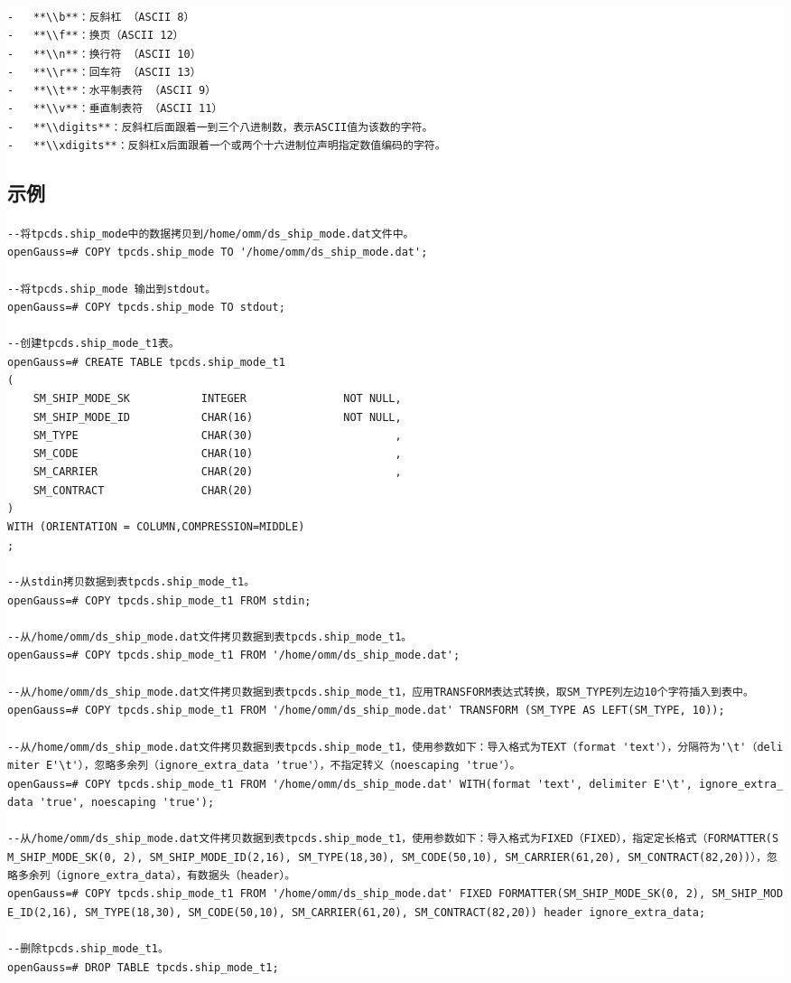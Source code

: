     -   **\\b**：反斜杠 （ASCII 8）
    -   **\\f**：换页（ASCII 12）
    -   **\\n**：换行符 （ASCII 10）
    -   **\\r**：回车符 （ASCII 13）
    -   **\\t**：水平制表符 （ASCII 9）
    -   **\\v**：垂直制表符 （ASCII 11）
    -   **\\digits**：反斜杠后面跟着一到三个八进制数，表示ASCII值为该数的字符。
    -   **\\xdigits**：反斜杠x后面跟着一个或两个十六进制位声明指定数值编码的字符。


## 示例<a name="zh-cn_topic_0283136676_zh-cn_topic_0237122096_zh-cn_topic_0059778766_s30bb80bf2fbd4cb3af1ab84e7cb1e0c9"></a>

```
--将tpcds.ship_mode中的数据拷贝到/home/omm/ds_ship_mode.dat文件中。
openGauss=# COPY tpcds.ship_mode TO '/home/omm/ds_ship_mode.dat';

--将tpcds.ship_mode 输出到stdout。
openGauss=# COPY tpcds.ship_mode TO stdout;

--创建tpcds.ship_mode_t1表。
openGauss=# CREATE TABLE tpcds.ship_mode_t1
(
    SM_SHIP_MODE_SK           INTEGER               NOT NULL,
    SM_SHIP_MODE_ID           CHAR(16)              NOT NULL,
    SM_TYPE                   CHAR(30)                      ,
    SM_CODE                   CHAR(10)                      ,
    SM_CARRIER                CHAR(20)                      ,
    SM_CONTRACT               CHAR(20)
)
WITH (ORIENTATION = COLUMN,COMPRESSION=MIDDLE)
;

--从stdin拷贝数据到表tpcds.ship_mode_t1。
openGauss=# COPY tpcds.ship_mode_t1 FROM stdin;

--从/home/omm/ds_ship_mode.dat文件拷贝数据到表tpcds.ship_mode_t1。
openGauss=# COPY tpcds.ship_mode_t1 FROM '/home/omm/ds_ship_mode.dat';

--从/home/omm/ds_ship_mode.dat文件拷贝数据到表tpcds.ship_mode_t1，应用TRANSFORM表达式转换，取SM_TYPE列左边10个字符插入到表中。
openGauss=# COPY tpcds.ship_mode_t1 FROM '/home/omm/ds_ship_mode.dat' TRANSFORM (SM_TYPE AS LEFT(SM_TYPE, 10));

--从/home/omm/ds_ship_mode.dat文件拷贝数据到表tpcds.ship_mode_t1，使用参数如下：导入格式为TEXT（format 'text'），分隔符为'\t'（delimiter E'\t'），忽略多余列（ignore_extra_data 'true'），不指定转义（noescaping 'true'）。
openGauss=# COPY tpcds.ship_mode_t1 FROM '/home/omm/ds_ship_mode.dat' WITH(format 'text', delimiter E'\t', ignore_extra_data 'true', noescaping 'true');

--从/home/omm/ds_ship_mode.dat文件拷贝数据到表tpcds.ship_mode_t1，使用参数如下：导入格式为FIXED（FIXED），指定定长格式（FORMATTER(SM_SHIP_MODE_SK(0, 2), SM_SHIP_MODE_ID(2,16), SM_TYPE(18,30), SM_CODE(50,10), SM_CARRIER(61,20), SM_CONTRACT(82,20))），忽略多余列（ignore_extra_data），有数据头（header）。
openGauss=# COPY tpcds.ship_mode_t1 FROM '/home/omm/ds_ship_mode.dat' FIXED FORMATTER(SM_SHIP_MODE_SK(0, 2), SM_SHIP_MODE_ID(2,16), SM_TYPE(18,30), SM_CODE(50,10), SM_CARRIER(61,20), SM_CONTRACT(82,20)) header ignore_extra_data;

--删除tpcds.ship_mode_t1。
openGauss=# DROP TABLE tpcds.ship_mode_t1;
```

